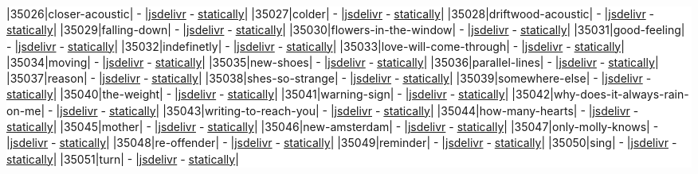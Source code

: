 |35026|closer-acoustic| - |[jsdelivr](https://cdn.jsdelivr.net/gh/dbchord/c6-3-6/35001-40000/35001-35500/closer-acoustic.png) - [statically](https://cdn.statically.io/gh/dbchord/c6-3-6/i/35001-40000/35001-35500/closer-acoustic.png)|
|35027|colder| - |[jsdelivr](https://cdn.jsdelivr.net/gh/dbchord/c6-3-6/35001-40000/35001-35500/colder.png) - [statically](https://cdn.statically.io/gh/dbchord/c6-3-6/i/35001-40000/35001-35500/colder.png)|
|35028|driftwood-acoustic| - |[jsdelivr](https://cdn.jsdelivr.net/gh/dbchord/c6-3-6/35001-40000/35001-35500/driftwood-acoustic.png) - [statically](https://cdn.statically.io/gh/dbchord/c6-3-6/i/35001-40000/35001-35500/driftwood-acoustic.png)|
|35029|falling-down| - |[jsdelivr](https://cdn.jsdelivr.net/gh/dbchord/c6-3-6/35001-40000/35001-35500/falling-down.png) - [statically](https://cdn.statically.io/gh/dbchord/c6-3-6/i/35001-40000/35001-35500/falling-down.png)|
|35030|flowers-in-the-window| - |[jsdelivr](https://cdn.jsdelivr.net/gh/dbchord/c6-3-6/35001-40000/35001-35500/flowers-in-the-window.png) - [statically](https://cdn.statically.io/gh/dbchord/c6-3-6/i/35001-40000/35001-35500/flowers-in-the-window.png)|
|35031|good-feeling| - |[jsdelivr](https://cdn.jsdelivr.net/gh/dbchord/c6-3-6/35001-40000/35001-35500/good-feeling.png) - [statically](https://cdn.statically.io/gh/dbchord/c6-3-6/i/35001-40000/35001-35500/good-feeling.png)|
|35032|indefinetly| - |[jsdelivr](https://cdn.jsdelivr.net/gh/dbchord/c6-3-6/35001-40000/35001-35500/indefinetly.png) - [statically](https://cdn.statically.io/gh/dbchord/c6-3-6/i/35001-40000/35001-35500/indefinetly.png)|
|35033|love-will-come-through| - |[jsdelivr](https://cdn.jsdelivr.net/gh/dbchord/c6-3-6/35001-40000/35001-35500/love-will-come-through.png) - [statically](https://cdn.statically.io/gh/dbchord/c6-3-6/i/35001-40000/35001-35500/love-will-come-through.png)|
|35034|moving| - |[jsdelivr](https://cdn.jsdelivr.net/gh/dbchord/c6-3-6/35001-40000/35001-35500/moving.png) - [statically](https://cdn.statically.io/gh/dbchord/c6-3-6/i/35001-40000/35001-35500/moving.png)|
|35035|new-shoes| - |[jsdelivr](https://cdn.jsdelivr.net/gh/dbchord/c6-3-6/35001-40000/35001-35500/new-shoes.png) - [statically](https://cdn.statically.io/gh/dbchord/c6-3-6/i/35001-40000/35001-35500/new-shoes.png)|
|35036|parallel-lines| - |[jsdelivr](https://cdn.jsdelivr.net/gh/dbchord/c6-3-6/35001-40000/35001-35500/parallel-lines.png) - [statically](https://cdn.statically.io/gh/dbchord/c6-3-6/i/35001-40000/35001-35500/parallel-lines.png)|
|35037|reason| - |[jsdelivr](https://cdn.jsdelivr.net/gh/dbchord/c6-3-6/35001-40000/35001-35500/reason.png) - [statically](https://cdn.statically.io/gh/dbchord/c6-3-6/i/35001-40000/35001-35500/reason.png)|
|35038|shes-so-strange| - |[jsdelivr](https://cdn.jsdelivr.net/gh/dbchord/c6-3-6/35001-40000/35001-35500/shes-so-strange.png) - [statically](https://cdn.statically.io/gh/dbchord/c6-3-6/i/35001-40000/35001-35500/shes-so-strange.png)|
|35039|somewhere-else| - |[jsdelivr](https://cdn.jsdelivr.net/gh/dbchord/c6-3-6/35001-40000/35001-35500/somewhere-else.png) - [statically](https://cdn.statically.io/gh/dbchord/c6-3-6/i/35001-40000/35001-35500/somewhere-else.png)|
|35040|the-weight| - |[jsdelivr](https://cdn.jsdelivr.net/gh/dbchord/c6-3-6/35001-40000/35001-35500/the-weight.png) - [statically](https://cdn.statically.io/gh/dbchord/c6-3-6/i/35001-40000/35001-35500/the-weight.png)|
|35041|warning-sign| - |[jsdelivr](https://cdn.jsdelivr.net/gh/dbchord/c6-3-6/35001-40000/35001-35500/warning-sign.png) - [statically](https://cdn.statically.io/gh/dbchord/c6-3-6/i/35001-40000/35001-35500/warning-sign.png)|
|35042|why-does-it-always-rain-on-me| - |[jsdelivr](https://cdn.jsdelivr.net/gh/dbchord/c6-3-6/35001-40000/35001-35500/why-does-it-always-rain-on-me.png) - [statically](https://cdn.statically.io/gh/dbchord/c6-3-6/i/35001-40000/35001-35500/why-does-it-always-rain-on-me.png)|
|35043|writing-to-reach-you| - |[jsdelivr](https://cdn.jsdelivr.net/gh/dbchord/c6-3-6/35001-40000/35001-35500/writing-to-reach-you.png) - [statically](https://cdn.statically.io/gh/dbchord/c6-3-6/i/35001-40000/35001-35500/writing-to-reach-you.png)|
|35044|how-many-hearts| - |[jsdelivr](https://cdn.jsdelivr.net/gh/dbchord/c6-3-6/35001-40000/35001-35500/how-many-hearts.png) - [statically](https://cdn.statically.io/gh/dbchord/c6-3-6/i/35001-40000/35001-35500/how-many-hearts.png)|
|35045|mother| - |[jsdelivr](https://cdn.jsdelivr.net/gh/dbchord/c6-3-6/35001-40000/35001-35500/mother.png) - [statically](https://cdn.statically.io/gh/dbchord/c6-3-6/i/35001-40000/35001-35500/mother.png)|
|35046|new-amsterdam| - |[jsdelivr](https://cdn.jsdelivr.net/gh/dbchord/c6-3-6/35001-40000/35001-35500/new-amsterdam.png) - [statically](https://cdn.statically.io/gh/dbchord/c6-3-6/i/35001-40000/35001-35500/new-amsterdam.png)|
|35047|only-molly-knows| - |[jsdelivr](https://cdn.jsdelivr.net/gh/dbchord/c6-3-6/35001-40000/35001-35500/only-molly-knows.png) - [statically](https://cdn.statically.io/gh/dbchord/c6-3-6/i/35001-40000/35001-35500/only-molly-knows.png)|
|35048|re-offender| - |[jsdelivr](https://cdn.jsdelivr.net/gh/dbchord/c6-3-6/35001-40000/35001-35500/re-offender.png) - [statically](https://cdn.statically.io/gh/dbchord/c6-3-6/i/35001-40000/35001-35500/re-offender.png)|
|35049|reminder| - |[jsdelivr](https://cdn.jsdelivr.net/gh/dbchord/c6-3-6/35001-40000/35001-35500/reminder.png) - [statically](https://cdn.statically.io/gh/dbchord/c6-3-6/i/35001-40000/35001-35500/reminder.png)|
|35050|sing| - |[jsdelivr](https://cdn.jsdelivr.net/gh/dbchord/c6-3-6/35001-40000/35001-35500/sing.png) - [statically](https://cdn.statically.io/gh/dbchord/c6-3-6/i/35001-40000/35001-35500/sing.png)|
|35051|turn| - |[jsdelivr](https://cdn.jsdelivr.net/gh/dbchord/c6-3-6/35001-40000/35001-35500/turn.png) - [statically](https://cdn.statically.io/gh/dbchord/c6-3-6/i/35001-40000/35001-35500/turn.png)|